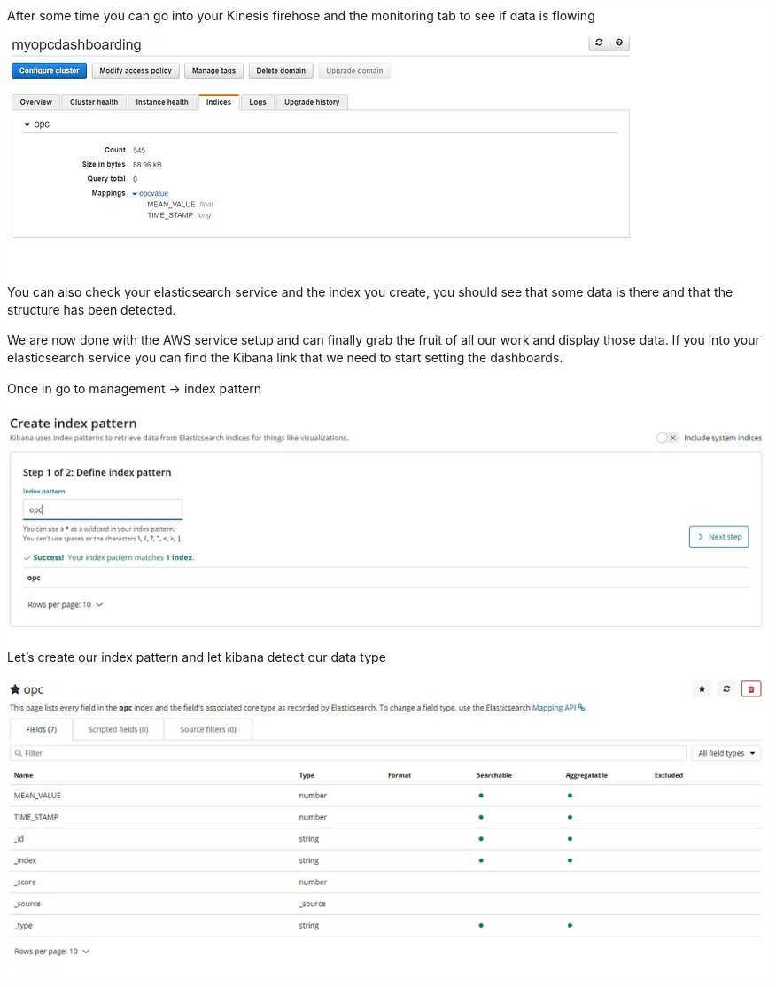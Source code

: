 After some time you can go into your Kinesis firehose and the monitoring tab to see if data is flowing


![Image title](../images/iot_tutorial_26.webp)


You can also check your elasticsearch service and the index you create, you should see that some data is there and that the structure has been detected.

We are now done with the AWS service setup and can finally grab the fruit of all our work and display those data. If you into your elasticsearch service you can find the Kibana link that we need to start setting the dashboards.

Once in go to management -> index pattern


![Image title](../images/iot_tutorial_27.webp)

Let’s create our index pattern and let kibana detect our data type

![Image title](../images/iot_tutorial_28.webp)
